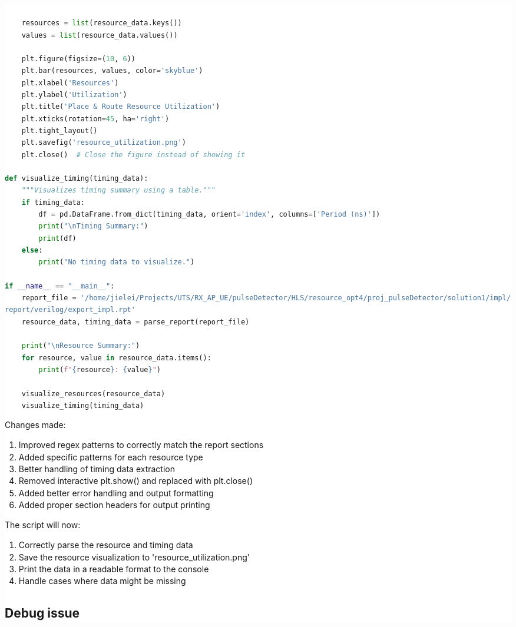 ```python

    resources = list(resource_data.keys())
    values = list(resource_data.values())

    plt.figure(figsize=(10, 6))
    plt.bar(resources, values, color='skyblue')
    plt.xlabel('Resources')
    plt.ylabel('Utilization')
    plt.title('Place & Route Resource Utilization')
    plt.xticks(rotation=45, ha='right')
    plt.tight_layout()
    plt.savefig('resource_utilization.png')
    plt.close()  # Close the figure instead of showing it

def visualize_timing(timing_data):
    """Visualizes timing summary using a table."""
    if timing_data:
        df = pd.DataFrame.from_dict(timing_data, orient='index', columns=['Period (ns)'])
        print("\nTiming Summary:")
        print(df)
    else:
        print("No timing data to visualize.")

if __name__ == "__main__":
    report_file = '/home/jielei/Projects/UTS/RX_AP_UE/pulseDetector/HLS/resource_opt4/proj_pulseDetector/solution1/impl/report/verilog/export_impl.rpt'
    resource_data, timing_data = parse_report(report_file)

    print("\nResource Summary:")
    for resource, value in resource_data.items():
        print(f"{resource}: {value}")

    visualize_resources(resource_data)
    visualize_timing(timing_data)
```

Changes made:
1. Improved regex patterns to correctly match the report sections
2. Added specific patterns for each resource type
3. Better handling of timing data extraction
4. Removed interactive plt.show() and replaced with plt.close()
5. Added better error handling and output formatting
6. Added proper section headers for output printing

The script will now:
1. Correctly parse the resource and timing data
2. Save the resource visualization to 'resource_utilization.png'
3. Print the data in a readable format to the console
4. Handle cases where data might be missing

## Debug issue

